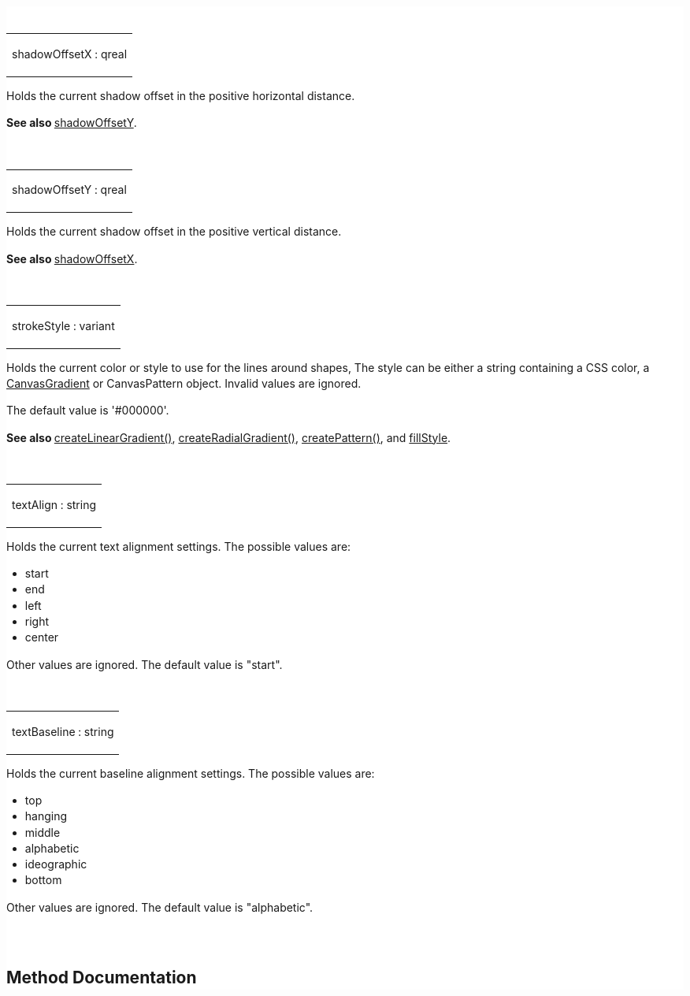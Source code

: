 <br/>

<table class="qmlname"><tr valign="top" id="shadowOffsetX-prop"><td class="tblQmlPropNode"><p><span class="name">shadowOffsetX</span> : <span class="type">qreal</span></p></td></tr></table><p>Holds the current shadow offset in the positive horizontal distance.</p>
<p><b>See also </b><a href="#shadowOffsetY-prop">shadowOffsetY</a>.</p>

<br/>

<table class="qmlname"><tr valign="top" id="shadowOffsetY-prop"><td class="tblQmlPropNode"><p><span class="name">shadowOffsetY</span> : <span class="type">qreal</span></p></td></tr></table><p>Holds the current shadow offset in the positive vertical distance.</p>
<p><b>See also </b><a href="#shadowOffsetX-prop">shadowOffsetX</a>.</p>

<br/>

<table class="qmlname"><tr valign="top" id="strokeStyle-prop"><td class="tblQmlPropNode"><p><span class="name">strokeStyle</span> : <span class="type">variant</span></p></td></tr></table><p>Holds the current color or style to use for the lines around shapes, The style can be either a string containing a CSS color, a <a href="QtQuick.CanvasGradient.md">CanvasGradient</a> or CanvasPattern object. Invalid values are ignored.</p>
<p>The default value is '#000000'.</p>
<p><b>See also </b><a href="#createLinearGradient-method">createLinearGradient()</a>, <a href="#createRadialGradient-method">createRadialGradient()</a>, <a href="#createPattern-method">createPattern()</a>, and <a href="#fillStyle-prop">fillStyle</a>.</p>

<br/>

<table class="qmlname"><tr valign="top" id="textAlign-prop"><td class="tblQmlPropNode"><p><span class="name">textAlign</span> : <span class="type">string</span></p></td></tr></table><p>Holds the current text alignment settings. The possible values are:</p>
<ul>
<li>start</li>
<li>end</li>
<li>left</li>
<li>right</li>
<li>center</li>
</ul>
<p>Other values are ignored. The default value is &quot;start&quot;.</p>

<br/>

<table class="qmlname"><tr valign="top" id="textBaseline-prop"><td class="tblQmlPropNode"><p><span class="name">textBaseline</span> : <span class="type">string</span></p></td></tr></table><p>Holds the current baseline alignment settings. The possible values are:</p>
<ul>
<li>top</li>
<li>hanging</li>
<li>middle</li>
<li>alphabetic</li>
<li>ideographic</li>
<li>bottom</li>
</ul>
<p>Other values are ignored. The default value is &quot;alphabetic&quot;.</p>

<br/>
<h2>Method Documentation</h2>
